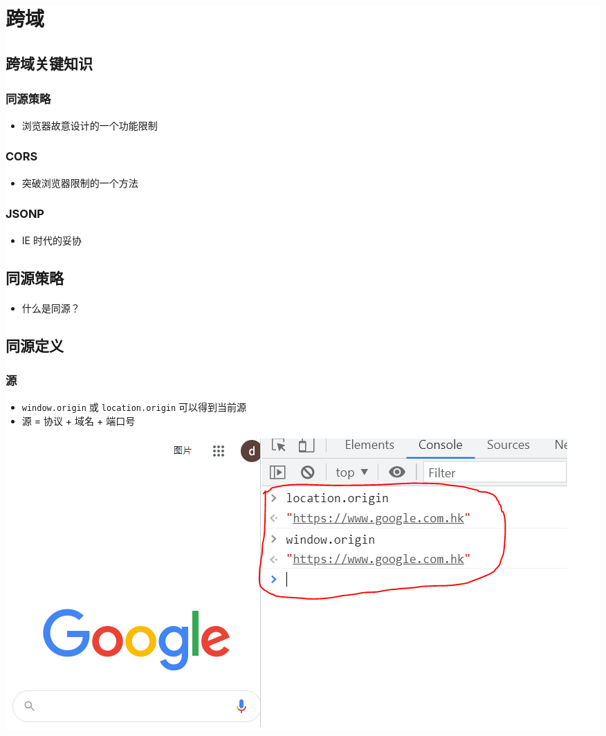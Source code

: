 # 跨域

## 跨域关键知识

### 同源策略

* 浏览器故意设计的一个功能限制

### CORS 

* 突破浏览器限制的一个方法

### JSONP

* IE 时代的妥协



## 同源策略

* 什么是同源？

## 同源定义

### 源

* `window.origin` 或 `location.origin` 可以得到当前源
* 源 = 协议 + 域名 + 端口号

![image](../images4/115/01.PNG)
